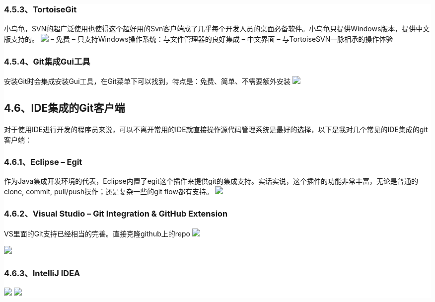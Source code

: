 ### 4.5.3、TortoiseGit
小乌龟，SVN的超广泛使用也使得这个超好用的Svn客户端成了几乎每个开发人员的桌面必备软件。小乌龟只提供Windows版本，提供中文版支持的。
![](https://cdn.nlark.com/yuque/0/2020/png/322438/1604991072957-9555434c-d2a8-403a-95c6-f2e2c8094f83.png#align=left&display=inline&height=759&margin=%5Bobject%20Object%5D&originHeight=759&originWidth=925&size=0&status=done&style=none&width=925)
– 免费
– 只支持Windows操作系统：与文件管理器的良好集成
– 中文界面
– 与TortoiseSVN一脉相承的操作体验

### 4.5.4、Git集成Gui工具
安装Git时会集成安装Gui工具，在Git菜单下可以找到，特点是：免费、简单、不需要额外安装
![](https://cdn.nlark.com/yuque/0/2020/png/322438/1604991073018-621f5675-d6ba-414b-91c6-72a3d96daf14.png#align=left&display=inline&height=532&margin=%5Bobject%20Object%5D&originHeight=532&originWidth=942&size=0&status=done&style=none&width=942)

## 4.6、IDE集成的Git客户端
对于使用IDE进行开发的程序员来说，可以不离开常用的IDE就直接操作源代码管理系统是最好的选择，以下是我对几个常见的IDE集成的git客户端：

### 4.6.1、Eclipse – Egit
作为Java集成开发环境的代表，Eclipse内置了egit这个插件来提供git的集成支持。实话实说，这个插件的功能非常丰富，无论是普通的clone, commit, pull/push操作；还是复杂一些的git flow都有支持。
![](https://cdn.nlark.com/yuque/0/2020/png/322438/1604991072967-245b6142-db55-4e25-aff0-c6148df60328.png#align=left&display=inline&height=771&margin=%5Bobject%20Object%5D&originHeight=771&originWidth=1140&size=0&status=done&style=none&width=1140)

### 4.6.2、Visual Studio – Git Integration & GitHub Extension
VS里面的Git支持已经相当的完善。直接克隆github上的repo
![](https://cdn.nlark.com/yuque/0/2020/png/322438/1604991072977-9ce35911-3435-40a8-aeb1-afd0507096a8.png#align=left&display=inline&height=519&margin=%5Bobject%20Object%5D&originHeight=519&originWidth=939&size=0&status=done&style=none&width=939)

![](https://cdn.nlark.com/yuque/0/2020/png/322438/1604991072977-641e737a-055e-47bc-962e-0d138248f0e4.png#align=left&display=inline&height=781&margin=%5Bobject%20Object%5D&originHeight=781&originWidth=980&size=0&status=done&style=none&width=980)

### 4.6.3、IntelliJ IDEA
![](https://cdn.nlark.com/yuque/0/2020/png/322438/1604991072997-cc81e2b0-e3fc-45e5-93fa-6cb253b0c8db.png#align=left&display=inline&height=738&margin=%5Bobject%20Object%5D&originHeight=738&originWidth=1361&size=0&status=done&style=none&width=1361)
![](https://cdn.nlark.com/yuque/0/2020/png/322438/1604991073017-e7f9d08f-d7f8-456e-ac49-f7084115fef6.png#align=left&display=inline&height=736&margin=%5Bobject%20Object%5D&originHeight=736&originWidth=873&size=0&status=done&style=none&width=873)

